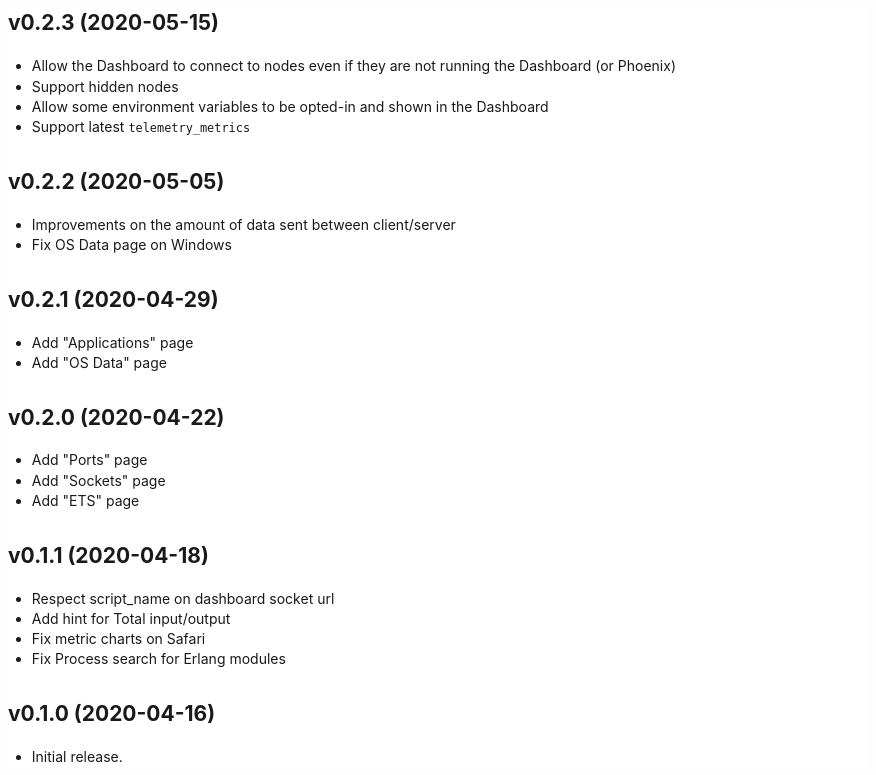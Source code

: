 ## v0.2.3 (2020-05-15)

* Allow the Dashboard to connect to nodes even if they are not running the Dashboard (or Phoenix)
* Support hidden nodes
* Allow some environment variables to be opted-in and shown in the Dashboard
* Support latest `telemetry_metrics`

## v0.2.2 (2020-05-05)

* Improvements on the amount of data sent between client/server
* Fix OS Data page on Windows

## v0.2.1 (2020-04-29)

* Add "Applications" page
* Add "OS Data" page

## v0.2.0 (2020-04-22)

* Add "Ports" page
* Add "Sockets" page
* Add "ETS" page

## v0.1.1 (2020-04-18)

* Respect script_name on dashboard socket url
* Add hint for Total input/output
* Fix metric charts on Safari
* Fix Process search for Erlang modules

## v0.1.0 (2020-04-16)

* Initial release.
